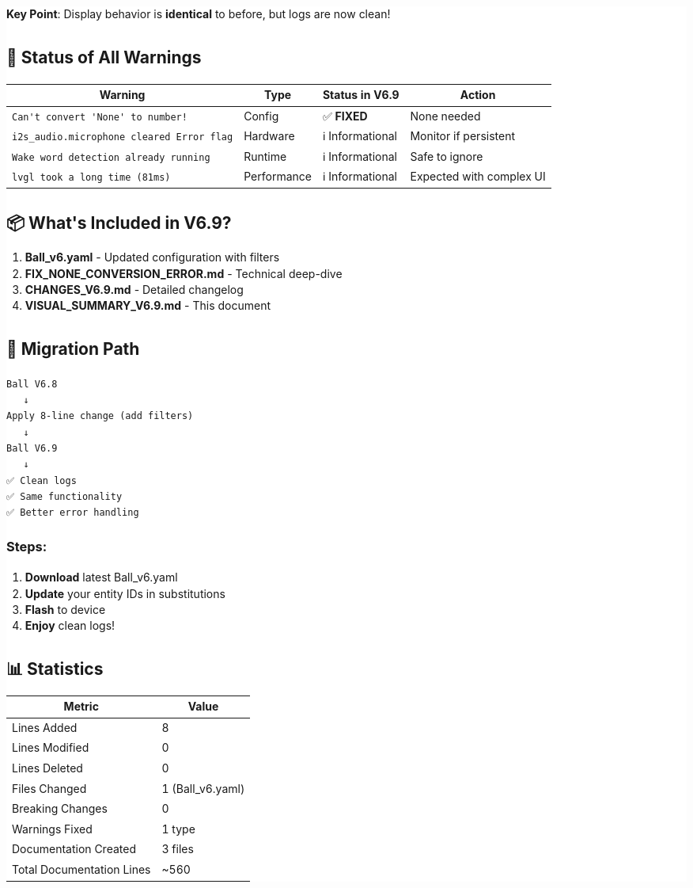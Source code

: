 **Key Point**: Display behavior is **identical** to before, but logs are now clean!

## 🚦 Status of All Warnings

| Warning | Type | Status in V6.9 | Action |
|---------|------|----------------|--------|
| `Can't convert 'None' to number!` | Config | ✅ **FIXED** | None needed |
| `i2s_audio.microphone cleared Error flag` | Hardware | ℹ️ Informational | Monitor if persistent |
| `Wake word detection already running` | Runtime | ℹ️ Informational | Safe to ignore |
| `lvgl took a long time (81ms)` | Performance | ℹ️ Informational | Expected with complex UI |

## 📦 What's Included in V6.9?

1. **Ball_v6.yaml** - Updated configuration with filters
2. **FIX_NONE_CONVERSION_ERROR.md** - Technical deep-dive
3. **CHANGES_V6.9.md** - Detailed changelog
4. **VISUAL_SUMMARY_V6.9.md** - This document

## 🔄 Migration Path

```
Ball V6.8
   ↓
Apply 8-line change (add filters)
   ↓
Ball V6.9
   ↓
✅ Clean logs
✅ Same functionality
✅ Better error handling
```

### Steps:
1. **Download** latest Ball_v6.yaml
2. **Update** your entity IDs in substitutions
3. **Flash** to device
4. **Enjoy** clean logs!

## 📊 Statistics

| Metric | Value |
|--------|-------|
| Lines Added | 8 |
| Lines Modified | 0 |
| Lines Deleted | 0 |
| Files Changed | 1 (Ball_v6.yaml) |
| Breaking Changes | 0 |
| Warnings Fixed | 1 type |
| Documentation Created | 3 files |
| Total Documentation Lines | ~560 |
